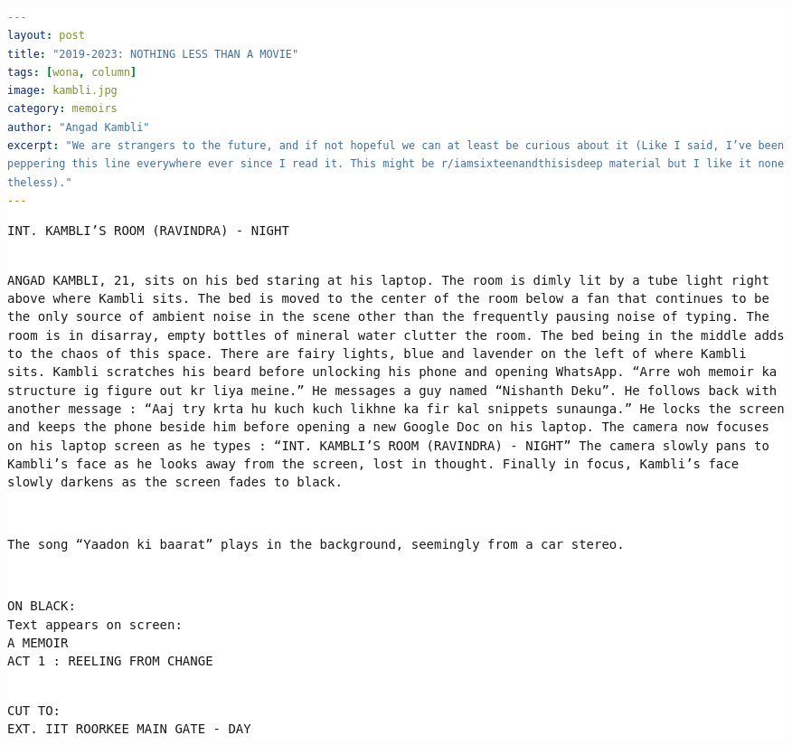 ```yaml
---
layout: post
title: "2019-2023: NOTHING LESS THAN A MOVIE"
tags: [wona, column]
image: kambli.jpg
category: memoirs
author: "Angad Kambli"
excerpt: "We are strangers to the future, and if not hopeful we can at least be curious about it (Like I said, I’ve been peppering this line everywhere ever since I read it. This might be r/iamsixteenandthisisdeep material but I like it nonetheless)."
---
```

<div style="font-family: Consolas, monospace;">
INT. KAMBLI’S ROOM (RAVINDRA) - NIGHT
<br>
<br>

ANGAD KAMBLI, 21, sits on his bed staring at his laptop. The room is dimly lit by a tube light right above where Kambli sits. The bed is moved to the center of the room below a fan that continues to be the only source of ambient noise in the scene other than the frequently pausing noise of typing. The room is in disarray, empty bottles of mineral water clutter the room. The bed being in the middle adds to the chaos of this space. There are fairy lights, blue and lavender on the left of where Kambli sits. Kambli scratches his beard before unlocking his phone and opening WhatsApp. “Arre woh memoir ka structure ig figure out kr liya meine.” He messages a guy named “Nishanth Deku”. He follows back with another message : “Aaj try krta hu kuch kuch likhne ka fir kal snippets sunaunga.” He locks the screen and keeps the phone beside him before opening a new Google Doc on his laptop. The camera now focuses on his laptop screen as he types : “INT. KAMBLI’S ROOM (RAVINDRA) - NIGHT”
The camera slowly pans to Kambli’s face as he looks away from the screen, lost in thought. Finally in focus, Kambli’s face slowly darkens as the screen fades to black.
<br>

<br>

The song “Yaadon ki baarat” plays in the background, seemingly from a car stereo.
<br>

<br>

ON BLACK:
<br>
Text appears on screen:
<br>
A MEMOIR
<br>
ACT 1 : REELING FROM CHANGE
<br>
<br>

CUT TO:
<br>
EXT. IIT ROORKEE MAIN GATE - DAY
<br>
